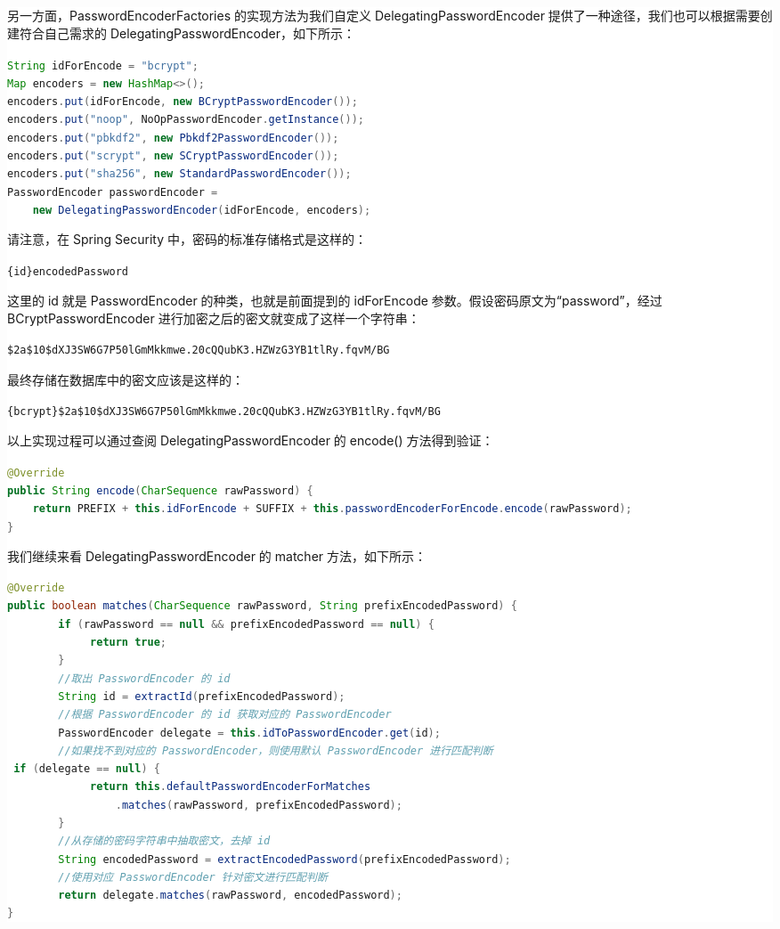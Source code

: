 另一方面，PasswordEncoderFactories 的实现方法为我们自定义 DelegatingPasswordEncoder 提供了一种途径，我们也可以根据需要创建符合自己需求的 DelegatingPasswordEncoder，如下所示：

```java
String idForEncode = "bcrypt";
Map encoders = new HashMap<>();
encoders.put(idForEncode, new BCryptPasswordEncoder());
encoders.put("noop", NoOpPasswordEncoder.getInstance());
encoders.put("pbkdf2", new Pbkdf2PasswordEncoder());
encoders.put("scrypt", new SCryptPasswordEncoder());
encoders.put("sha256", new StandardPasswordEncoder());
PasswordEncoder passwordEncoder =
    new DelegatingPasswordEncoder(idForEncode, encoders);
```

请注意，在 Spring Security 中，密码的标准存储格式是这样的：

```plaintext
{id}encodedPassword
```

这里的 id 就是 PasswordEncoder 的种类，也就是前面提到的 idForEncode 参数。假设密码原文为“password”，经过 BCryptPasswordEncoder 进行加密之后的密文就变成了这样一个字符串：

```plaintext
$2a$10$dXJ3SW6G7P50lGmMkkmwe.20cQQubK3.HZWzG3YB1tlRy.fqvM/BG
```

最终存储在数据库中的密文应该是这样的：

```plaintext
{bcrypt}$2a$10$dXJ3SW6G7P50lGmMkkmwe.20cQQubK3.HZWzG3YB1tlRy.fqvM/BG
```

以上实现过程可以通过查阅 DelegatingPasswordEncoder 的 encode() 方法得到验证：

```java
@Override
public String encode(CharSequence rawPassword) {
    return PREFIX + this.idForEncode + SUFFIX + this.passwordEncoderForEncode.encode(rawPassword);
}
```

我们继续来看 DelegatingPasswordEncoder 的 matcher 方法，如下所示：

```java
@Override
public boolean matches(CharSequence rawPassword, String prefixEncodedPassword) {
        if (rawPassword == null && prefixEncodedPassword == null) {
             return true;
        }
        //取出 PasswordEncoder 的 id
        String id = extractId(prefixEncodedPassword);
        //根据 PasswordEncoder 的 id 获取对应的 PasswordEncoder
        PasswordEncoder delegate = this.idToPasswordEncoder.get(id);
        //如果找不到对应的 PasswordEncoder，则使用默认 PasswordEncoder 进行匹配判断
 if (delegate == null) {
             return this.defaultPasswordEncoderForMatches
                 .matches(rawPassword, prefixEncodedPassword);
        }
        //从存储的密码字符串中抽取密文，去掉 id
        String encodedPassword = extractEncodedPassword(prefixEncodedPassword);
        //使用对应 PasswordEncoder 针对密文进行匹配判断
        return delegate.matches(rawPassword, encodedPassword);
}
```
